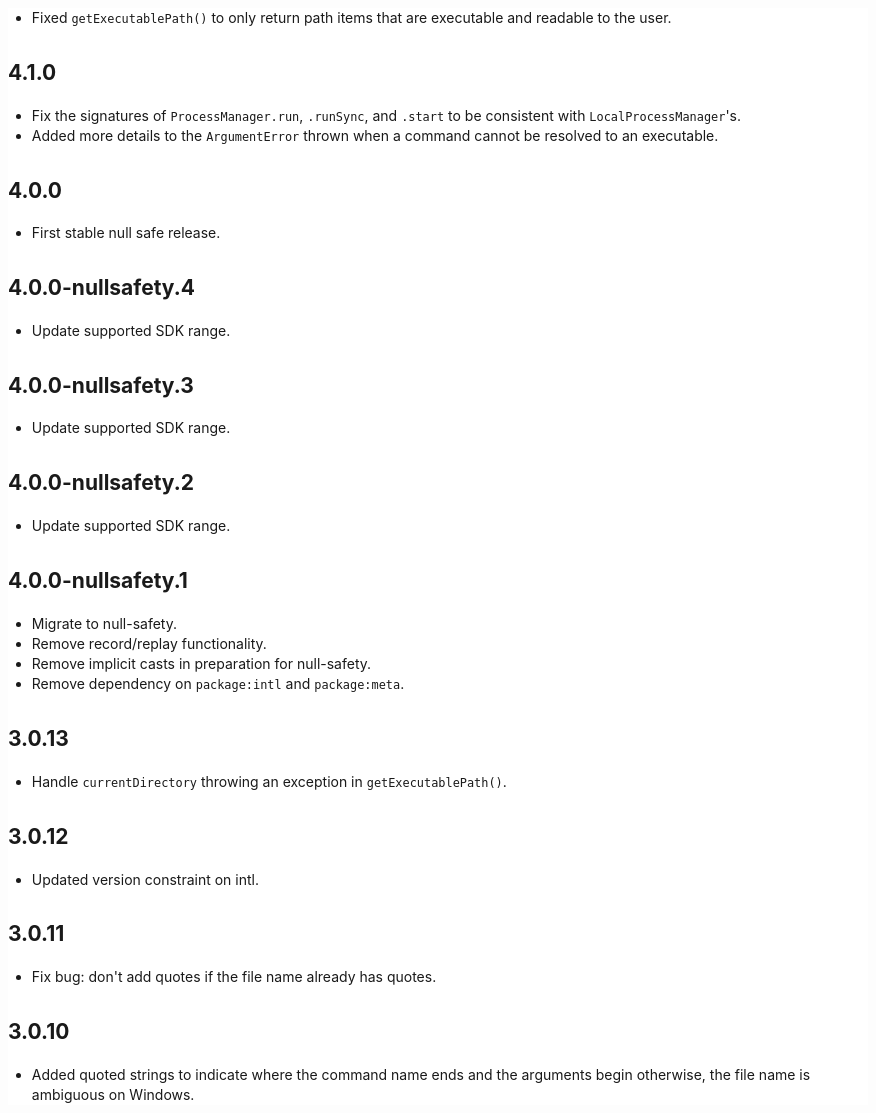 * Fixed `getExecutablePath()` to only return path items that are
  executable and readable to the user.

## 4.1.0

* Fix the signatures of `ProcessManager.run`, `.runSync`, and `.start` to be
  consistent with `LocalProcessManager`'s.
* Added more details to the `ArgumentError` thrown when a command cannot be resolved
  to an executable.

## 4.0.0

* First stable null safe release.

## 4.0.0-nullsafety.4

* Update supported SDK range.

## 4.0.0-nullsafety.3

* Update supported SDK range.

## 4.0.0-nullsafety.2

* Update supported SDK range.

## 4.0.0-nullsafety.1

* Migrate to null-safety.
* Remove record/replay functionality.
* Remove implicit casts in preparation for null-safety.
* Remove dependency on `package:intl` and `package:meta`.

## 3.0.13

* Handle `currentDirectory` throwing an exception in `getExecutablePath()`.

## 3.0.12

* Updated version constraint on intl.

## 3.0.11

* Fix bug: don't add quotes if the file name already has quotes.

## 3.0.10

* Added quoted strings to indicate where the command name ends and the arguments
begin otherwise, the file name is ambiguous on Windows.
